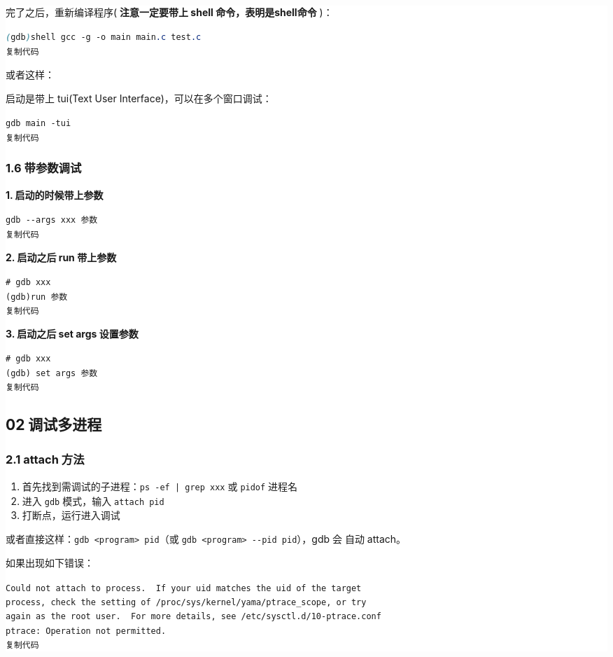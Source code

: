 完了之后，重新编译程序( **注意一定要带上 shell 命令，表明是shell命令** )：

```css
(gdb)shell gcc -g -o main main.c test.c
复制代码
```

或者这样：

启动是带上 tui(Text User Interface)，可以在多个窗口调试：

```css
gdb main -tui
复制代码
```

### 1.6 带参数调试

**1. 启动的时候带上参数**

```css
gdb --args xxx 参数
复制代码
```

**2. 启动之后 run 带上参数**

```arduino
# gdb xxx
(gdb)run 参数
复制代码
```

**3. 启动之后 set args 设置参数**

```arduino
# gdb xxx
(gdb) set args 参数
复制代码
```

## 02 调试多进程

### 2.1 attach 方法

1. 首先找到需调试的子进程：`ps -ef | grep xxx` 或 `pidof` 进程名
2. 进入 `gdb` 模式，输入 `attach pid`
3. 打断点，运行进入调试

或者直接这样：`gdb <program> pid`（或 `gdb <program> --pid pid`），gdb 会 自动 attach。

如果出现如下错误：

```arduino
Could not attach to process.  If your uid matches the uid of the target
process, check the setting of /proc/sys/kernel/yama/ptrace_scope, or try
again as the root user.  For more details, see /etc/sysctl.d/10-ptrace.conf
ptrace: Operation not permitted.
复制代码
```
